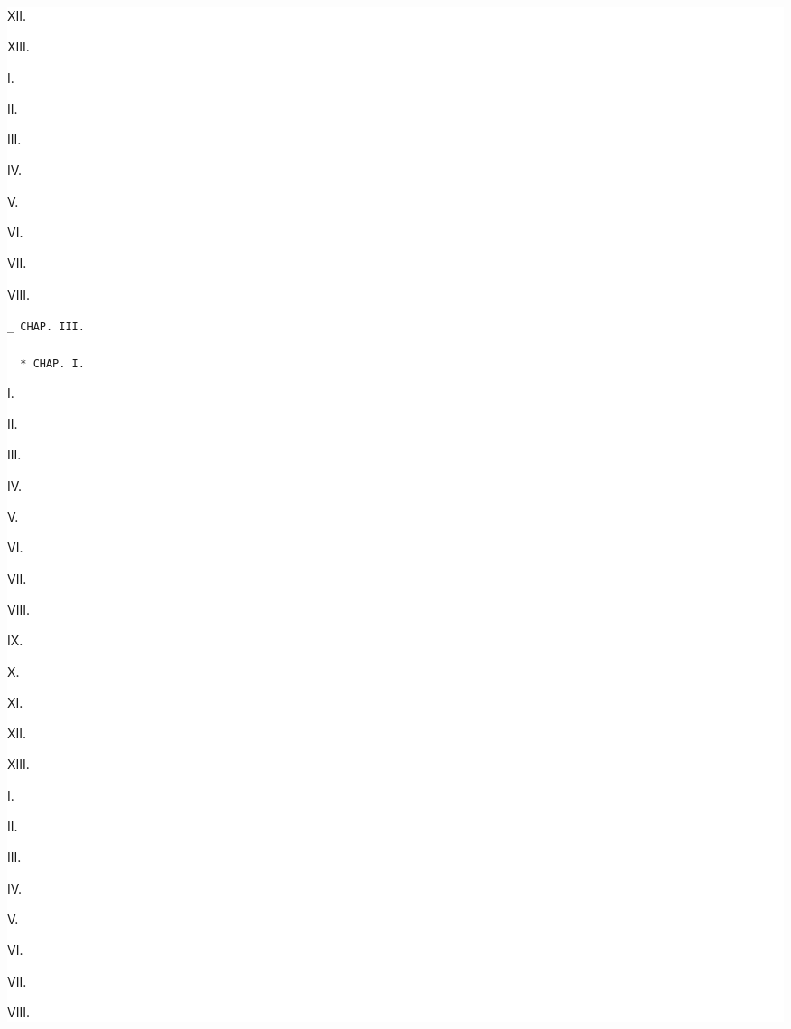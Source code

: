 XII.

XIII.

I.

II.

III.

IV.

V.

VI.

VII.

VIII.

    _ CHAP. III.

      * CHAP. I.

I.

II.

III.

IV.

V.

VI.

VII.

VIII.

IX.

X.

XI.

XII.

XIII.

I.

II.

III.

IV.

V.

VI.

VII.

VIII.
